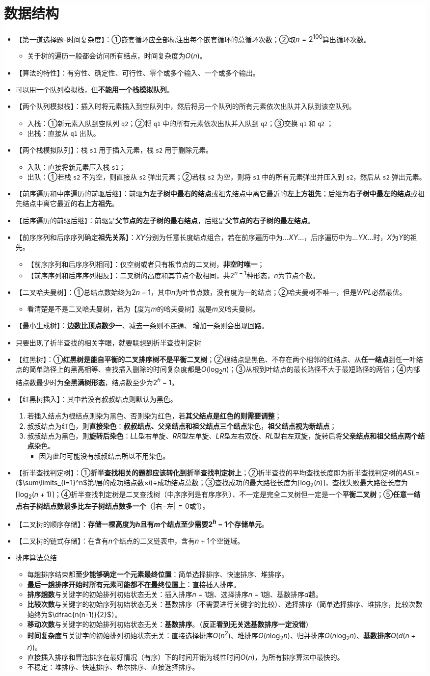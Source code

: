 # 数据结构

+ 【第一道选择题-时间复杂度】：①嵌套循环应全部标注出每个嵌套循环的总循环次数；②取$n=2^{100}$算出循环次数。
  + 关于树的遍历一般都会访问所有结点，时间复杂度为$O(n)$。
  
+ 【算法的特性】：有穷性、确定性、可行性、零个或多个输入、一个或多个输出。

+ 可以用一个队列模拟栈，但**不能用一个栈模拟队列**。

+ 【两个队列模拟栈】：插入时将元素插入到空队列中，然后将另一个队列的所有元素依次出队并入队到该空队列。

  + 入栈：①新元素入队到空队列 `q2`；②将 `q1` 中的所有元素依次出队并入队到 `q2`；③交换 `q1` 和 `q2` ；
  + 出栈：直接从 `q1` 出队。

+ 【两个栈模拟队列】：栈 `s1` 用于插入元素，栈 `s2` 用于删除元素。

  + 入队：直接将新元素压入栈 `s1`；
  + 出队：①若栈 `s2` 不为空，则直接从 `s2` 弹出元素；②若栈 `s2` 为空，则将 `s1` 中的所有元素弹出并压入到 `s2`，然后从 `s2` 弹出元素。

+ 【前序遍历和中序遍历的前驱后继】：前驱为**左子树中最右的结点**或祖先结点中离它最近的**左上方祖先**；后继为**右子树中最左的结点**或祖先结点中离它最近的**右上方祖先**。

+ 【后序遍历的前驱后继】：前驱是**父节点的左子树的最右结点**，后继是**父节点的右子树的最左结点**。

+ 【前序序列和后序序列确定**祖先关系**】：$XY$分别为任意长度结点组合，若在前序遍历中为$...XY...$，后序遍历中为$...YX...$时，$X$为$Y$的祖先。
  + 【前序序列和后序序列相同】：仅空树或者只有根节点的二叉树，**非空时唯一**；
  + 【前序序列和后序序列相反】：二叉树的高度和其节点个数相同，共$2^{n-1}$种形态，$n$为节点个数。

+ 【二叉哈夫曼树】：①总结点数始终为$2n-1$，其中$n$为叶节点数，没有度为一的结点；②哈夫曼树不唯一，但是$WPL$必然最优。
  + 看清楚是不是二叉哈夫曼树，若为【度为$m$的哈夫曼树】就是$m$叉哈夫曼树。

+ 【最小生成树】：**边数比顶点数少一**、减去一条则不连通、 增加一条则会出现回路。

+ 只要出现了折半查找的相关字眼，就要联想到折半查找判定树

+ 【红黑树】：①**红黑树是能自平衡的二叉排序树不是平衡二叉树**；②根结点是黑色、不存在两个相邻的红结点、从**任一结点**到任一叶结点的简单路径上的黑高相等、查找插入删除的时间复杂度都是$O(\log_2n)$；③从根到叶结点的最长路径不大于最短路径的两倍；④内部结点数最少时为**全黑满树形态**，结点数至少为$2^h-1$。

+ 【红黑树插入】：其中若没有叔叔结点则默认为黑色。

  1. 若插入结点为根结点则染为黑色、否则染为红色，若**其父结点是红色的则需要调整**；
  2. 叔叔结点为红色，则**直接染色**：**叔叔结点、父亲结点和祖父结点三个结点**染色，**祖父结点视为新结点**；
  3. 叔叔结点为黑色，则**旋转后染色**：$LL$型右单旋、$RR$型左单旋、$LR$型左右双旋、$RL$型右左双旋，旋转后将**父亲结点和祖父结点两个结点**染色。
     + 因为此时可能没有叔叔结点所以不用染色。

+ 【折半查找判定树】：①**折半查找相关的题都应该转化到折半查找判定树上**；②折半查找的平均查找长度即为折半查找判定树的$ASL$=($\sum\limits_{i=1}^n$第$i$层的成功结点数$\times i$)$\div$成功结点总数；③查找成功的最大路径长度为$\lceil \log_2(n) \rceil$，查找失败最大路径长度为$\lceil \log_2(n+1) \rceil$；④折半查找判定树是二叉查找树（中序序列是有序序列）、不一定是完全二叉树但一定是一个**平衡二叉树**；⑤**任意一结点右子树结点数最多比左子树结点数多一个**（|右$-$左|$=0$或$1$）。

+ 【二叉树的顺序存储】：**存储一棵高度为$h$且有$m$个结点至少需要$2^h-1$个存储单元**。

+ 【二叉树的链式存储】：在含有$n$个结点的二叉链表中，含有$n+1$个空链域。

+ 排序算法总结

  + 每趟排序结束都**至少能够确定一个元素最终位置**：简单选择排序、快速排序、堆排序。
  + **最后一趟排序开始时所有元素可能都不在最终位置上**：直接插入排序。
  + **排序趟数**与关键字的初始排列初始状态无关：插入排序$n-1$趟、选择排序$n-1$趟、基数排序$d$趟。
  + **比较次数**与关键字的初始序列初始状态无关：基数排序（不需要进行关键字的比较）、选择排序（简单选择排序、堆排序，比较次数始终为$\dfrac{n(n-1)}{2}$）。
  + **移动次数**与关键字的初始排列初始状态无关：**基数排序**。（**反正看到无关选基数排序一定没错**）
  + **时间复杂度**与关键字的初始排列初始状态无关：直接选择排序$O(n^2)$、堆排序$O(n\log_2n)$、归并排序$O(n\log_2n)$、**基数排序**$O(d(n+r))$。
  + 直接插入排序和冒泡排序在最好情况（有序）下的时间开销为线性时间$O(n)$，为所有排序算法中最快的。
  + 不稳定：堆排序、快速排序、希尔排序、直接选择排序。
